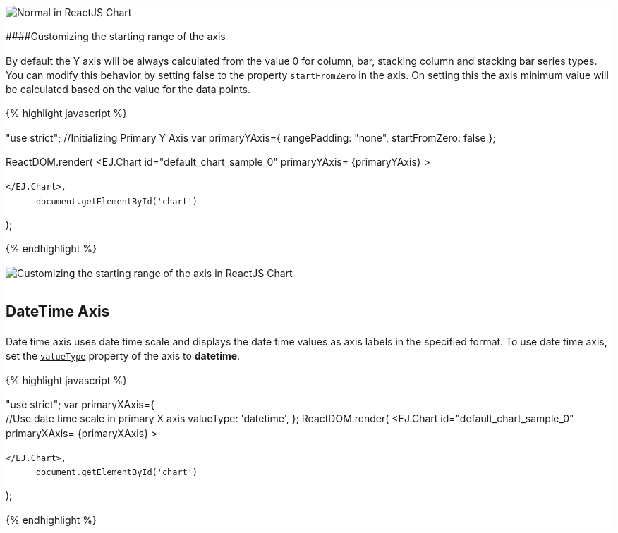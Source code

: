 ![Normal in ReactJS Chart](/js/Chart/Axis_images/axis_img11.png)


####Customizing the starting range of the axis

By default the Y axis will be always calculated from the value 0 for column, bar, stacking column and stacking bar series types. You can modify this behavior by setting false to the property [`startFromZero`](../api/ejchart#members:primaryyaxis-startfromzero) in the axis. On setting this the axis minimum value will be calculated based on the value for the data points.

{% highlight javascript %}

"use strict";
//Initializing Primary Y Axis
var primaryYAxis={
               rangePadding: "none",
		       startFromZero: false
};

ReactDOM.render(
    <EJ.Chart id="default_chart_sample_0"
    primaryYAxis= {primaryYAxis}
    >        
            
    </EJ.Chart>,
		  document.getElementById('chart')
);

{% endhighlight %}

![Customizing the starting range of the axis in ReactJS Chart](/js/Chart/Axis_images/axis_img66.png)


## DateTime Axis

Date time axis uses date time scale and displays the date time values as axis labels in the specified format. To use date time axis, set the [`valueType`](../api/ejchart#members:primaryxaxis-valuetype) property of the axis to **datetime**.

{% highlight javascript %}

"use strict";
var primaryXAxis={                                  
            //Use date time scale in primary X axis
            valueType: 'datetime', 
};
ReactDOM.render(
    <EJ.Chart id="default_chart_sample_0"
    primaryXAxis= {primaryXAxis}
    >        
            
    </EJ.Chart>,
		  document.getElementById('chart')
);

{% endhighlight %}
